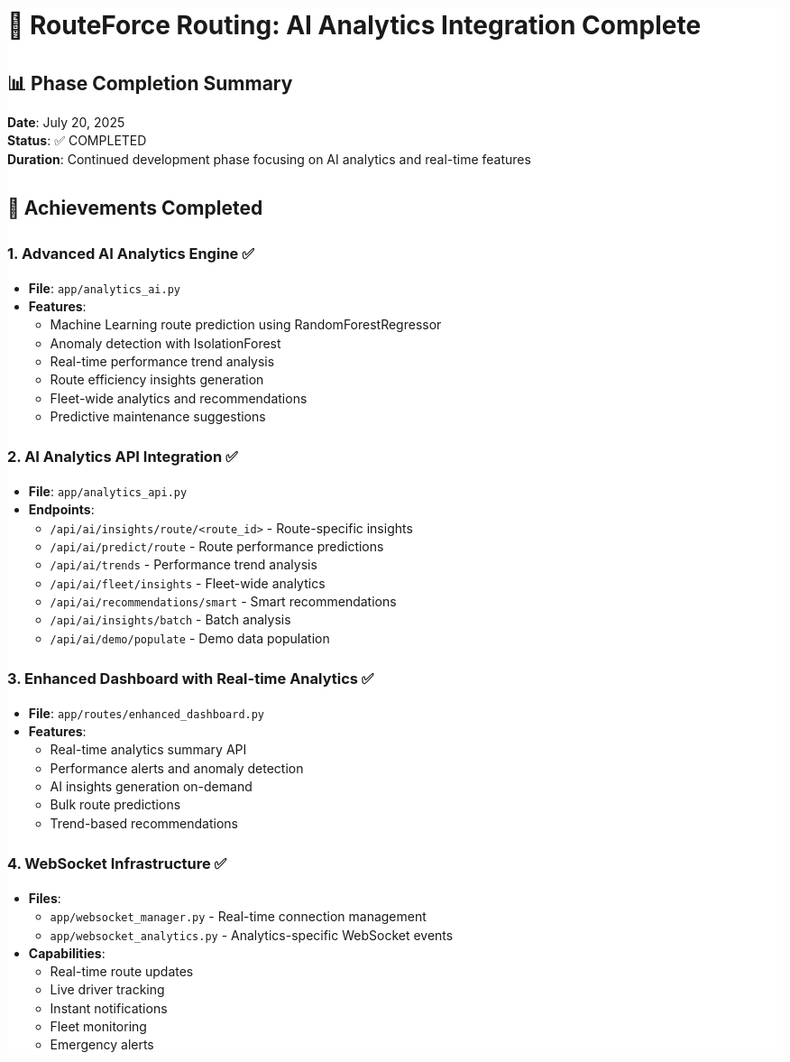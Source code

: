 # 🚀 RouteForce Routing: AI Analytics Integration Complete

## 📊 Phase Completion Summary

**Date**: July 20, 2025  
**Status**: ✅ COMPLETED  
**Duration**: Continued development phase focusing on AI analytics and real-time features

## 🎯 Achievements Completed

### 1. Advanced AI Analytics Engine ✅
- **File**: `app/analytics_ai.py`
- **Features**:
  - Machine Learning route prediction using RandomForestRegressor
  - Anomaly detection with IsolationForest
  - Real-time performance trend analysis
  - Route efficiency insights generation
  - Fleet-wide analytics and recommendations
  - Predictive maintenance suggestions

### 2. AI Analytics API Integration ✅
- **File**: `app/analytics_api.py`
- **Endpoints**:
  - `/api/ai/insights/route/<route_id>` - Route-specific insights
  - `/api/ai/predict/route` - Route performance predictions
  - `/api/ai/trends` - Performance trend analysis
  - `/api/ai/fleet/insights` - Fleet-wide analytics
  - `/api/ai/recommendations/smart` - Smart recommendations
  - `/api/ai/insights/batch` - Batch analysis
  - `/api/ai/demo/populate` - Demo data population

### 3. Enhanced Dashboard with Real-time Analytics ✅
- **File**: `app/routes/enhanced_dashboard.py`
- **Features**:
  - Real-time analytics summary API
  - Performance alerts and anomaly detection
  - AI insights generation on-demand
  - Bulk route predictions
  - Trend-based recommendations

### 4. WebSocket Infrastructure ✅
- **Files**: 
  - `app/websocket_manager.py` - Real-time connection management
  - `app/websocket_analytics.py` - Analytics-specific WebSocket events
- **Capabilities**:
  - Real-time route updates
  - Live driver tracking
  - Instant notifications
  - Fleet monitoring
  - Emergency alerts
